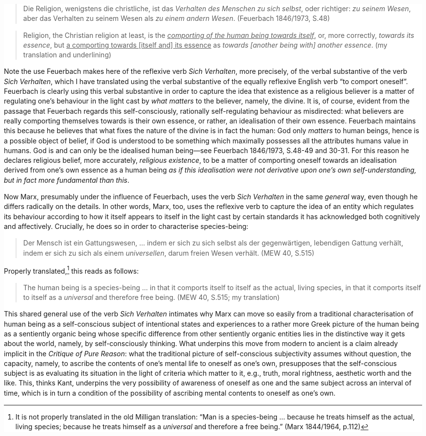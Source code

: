 > Die Religion, wenigstens die christliche, ist das _Verhalten des Menschen zu sich selbst_, oder richtiger: _zu seinem Wesen_, aber das Verhalten zu seinem Wesen als _zu einem andern Wesen_. (Feuerbach 1846/1973, S.48)

> Religion, the Christian religion at least, is the _<u>comporting of the human being towards itself</u>_, or, more correctly, _towards its essence_, but <u>a comporting towards [itself and] its essence</u> as _towards [another being with] another essence_. (my translation and underlining)

Note the use Feuerbach makes here of the reflexive verb _Sich Verhalten_, more precisely, of the verbal substantive of the verb _Sich Verhalten_, which I have translated using the verbal substantive of the equally reflexive English verb “to comport oneself”. Feuerbach is clearly using this verbal substantive in order to capture the idea that existence as a religious believer is a matter of regulating one’s behaviour in the light cast by _what matters_ to the believer, namely, the divine. It is, of course, evident from the passage that Feuerbach regards this self-consciously, rationally self-regulating behaviour as misdirected: what believers are really comporting themselves towards is their own essence, or rather, an idealisation of their own essence. Feuerbach maintains this because he believes that what fixes the nature of the divine is in fact the human: God only _matters_ to human beings, hence is a possible object of belief, if God is understood to be something which maximally possesses all the attributes humans value in humans. God is and can only be the idealised human being—see Feuerbach 1846/1973, S.48-49 and 30-31. For this reason he declares religious belief, more accurately, _religious existence_, to be a matter of comporting oneself towards an idealisation derived from one’s own essence as a human being _as if this idealisation were not derivative upon one’s own self-understanding, but in fact more fundamental than this_.

Now Marx, presumably under the influence of Feuerbach, uses the verb _Sich Verhalten_ in the same _general_ way, even though he differs radically on the details. In other words, Marx, too, uses the reflexive verb to capture the idea of an entity which regulates its behaviour according to how it itself appears to itself in the light cast by certain standards it has acknowledged both cognitively and affectively. Crucially, he does so in order to characterise species-being:

> Der Mensch ist ein Gattungswesen, ... indem er sich zu sich selbst als der gegenwärtigen, lebendigen Gattung verhält, indem er sich zu sich als einem _universellen_, darum freien Wesen verhält. (MEW 40, S.515)

Properly translated,[^9] this reads as follows:

> The human being is a species-being ... in that it comports itself to itself as the actual, living species, in that it comports itself to itself as a _universal_ and therefore free being. (MEW 40, S.515; my translation)

This shared general use of the verb _Sich Verhalten_ intimates why Marx can move so easily from a traditional characterisation of human being as a self-conscious subject of intentional states and experiences to a rather more Greek picture of the human being as a sentiently organic being whose specific difference from other sentiently organic entities lies in the distinctive way it gets about the world, namely, by self-consciously thinking. What underpins this move from modern to ancient is a claim already implicit in the _Critique of Pure Reason_: what the traditional picture of self-conscious subjectivity assumes without question, the capacity, namely, to ascribe the contents of one’s mental life to oneself as one’s own, presupposes that the self-conscious subject is as evaluating its situation in the light of criteria which matter to it, e.g., truth, moral rightness, aesthetic worth and the like. This, thinks Kant, underpins the very possibility of awareness of oneself as one and the same subject across an interval of time, which is in turn a condition of the possibility of ascribing mental contents to oneself as one’s own. 


[^1]: I put things this way because Marx does not make clear just who these other human beings are. An adequate account of what alienation is must therefore identify precisely just who these others are and why, in what sense, the worker is alienated from them. I attempt this below—see Section VI iii.
[^2]: Obviously, not all suffering and privation is wrongful, e.g., the kind of suffering or privation one endures at the dentist’s, the privation one undergoes when seeking to reduce weight.
[^3]: The classical political economists always assumed that the idealised relations of exchange on which they reflect and whose laws they attempt to identify through such reflection were governed by the principle that exchange ought to be fair—governed both in the sense that this moral principle is true and in the sense that market actors acknowledge it, want to conform to it and as a rule do so. This does not, however, entail that the relation of exchange which exists between the worker and the capitalist is morally wrong or illegitimate. If this relation respects all other moral requirements and if capitalist relations of production and exchange are the best way of organising the economy, i.e., the one which most reliably benefits most people most of the time, then the extraction of surplus value may be rationally regarded as a necessary evil, hence morally unobjectionable, in just the same way as the pain one’s dentist causes is a necessary evil, hence morally unobjectionable..<br><br>That Marx also makes this methodological assumption is confirmed by the following passage from the _Grundrisse_: „Obgleich das Individuum A Bedürfnis fühlt nach der Ware des Individuums B, bemächtigt es sich derselben nicht mit Gewalt, noch vice versa, sondern sie erkennen sich wechselseitig an als Eigentümer, als Personen, deren Wülen ihre Waren durchdringt. Danach kommt hier zunächst das juristische Moment der Person herein und der Freiheit, soweit sie darin enthalten ist. Keines bemächtigt sich des Eigentums des andren mit Gewalt. Jedes entäußert sich desselben freiwillig.“ (MEW 42, S.169)
[^4]: One should no doubt engage with workers in the present in order to improve their understanding of why their pay, health and safety is as it is. But this is only because doing so is part and parcel of encouraging collapse of the system.
[^5]: It is worth pointing out that there is no evidence to show that the _early_ Marx was not equally dismissive of such attempts.
[^6]: I have argued the need for and sketched the rough outline of such theory elsewhere—see Christensen 2014 and 2015.
[^7]: See Feuerbach 1846/1973, S.269.
[^8]: Indeed, I suspect that Feuerbach was the first, or at least one of the first, to use the verb in this way. Admittedly, at one point (Feuerbach 1846/1973, S.33) Feuerbach speaks of „Das Verhalten der Erde zur Sonne“ and „ein Verhalten der Erde zu sich selbst.“ This is clearly inconsistent with the idea that “Sich Verhalten” is essentially self-conscious, rational self-maintenance. Note that Heidegger is in this regard very consistent: “Sich Verhalten” is applicable only to Dasein; the evolutionarily hard-wired self-steering character of insects he calls their _Sich Benehmen_—see Heidegger _GA_ 29/30.
[^9]: It is not properly translated in the old Milligan translation: “Man is a species-being ... because he treats himself as the actual, living species; because he treats himself as a _universal_ and therefore a free being.” (Marx 1844/1964, p.112)
[^10]: Heidegger would eventually explicitly say as _who_ it is.
[^11]: And this ambiguity would go on to become what Heidegger calls the ontological difference.
[^12]: The full passage reads: “Das praktische Erzeugen einer _gegenständlichen Welt_, die _Bearbeitung_ der unorganischen Natur ist die Bewährung des Menschen als eines bewußten Gattungswesens, d.h. eines Wesens, das sich zu der Gattung als seinem eignen Wesen oder zu sich als Gattungswesen verhält.” (MEW 40, S.516-517)
[^13]: In other words, the human being, as a self-conscious subject, realises itself as the particular kind of subject and the particular individual subject that it is. Note, however, that the notion of self-realisation here is not the very modern pre-philosophical one but rather a very old Aristotelian one. Because the danger exists of confusing these two notions of self-realisation or -actualisation, one should avoid these terms. Axel Honneth seems to me at least to conflate these notions.
[^14]: And indeed uses other terms containing the word ‘species’ (_Gattung_), e.g., species-life (_Gattungsleben_) and species-activity (_Gattungstätigkeit_). Interestingly and importantly, Feuerbach speaks much more of species and species-life than he does of species-being.
[^15]: And I believe he does this from the outset _and retains it throughout his life_. The critique of Feuerbach in the _German Ideology_ does not represent a rejection of this but rather a critique of Feuerbach which yields itself out of this. I cannot, of course, argue for this properly here.
[^16]: In the Gilligan translation, there is a translator’s note to the term ‘species-being’—see pp.241-242. In this note Gilligan attempts to explain the term by appeal to the account Feuerbach gives of the essence of humanity in _The Essence of Christianity_. The translation of Feuerbach he cites is the one by Mary Anne Evans, i.e., George Elliot, from 1854. Unfortunately, in one of the passages cited Evans has Feuerbach speak of “(t)he relation of the sun to the earth ...” whereas in fact Feuerbach speaks of “(d)as _Verhalten_ der _Erde zur Sonne_ ... .” (Feuerbach 1846/1973, S.33) Evans so little sees the significance of Feuerbach’s use of the verbal substantive _Verhalten_ that she uses the much flatter English word “relation” (which would be appropriate if Feuerbach had used the word _Verhältnis_ or _Beziehung_), whose completely flat symmetry she then appears to take as entitlement to invert Feuerbach’s earth-to-sun to sun-to-earth. As the translations of Marx also reveal, this reflects a general tendency on the part of English-speaking interpreters and translators not to see the significance of the use made by Feuerbach and others of the reflexive verb _Sich Verhalten_.
[^17]: Nor can one regard Marx as speaking elliptically about _the mere capacity_ to become conscious of or be concerned about one’s own species and the species of all other things. For this would render the notion of species-being incapable of doing any theoretical work: in some sense even those who lack a concept either of the human being or of all other thing could acquire it but precisely because and to the extent that they lack these concepts, their character as species-being would have no impact upon or implications for how they currently exist. Marx’s characterisation of humans as species-beings has been rendered vacuous.
[^18]: Heidegger’s formal-ontological characterisation has another advantage over Marx’s more anthropologistic, even biologistic terminology of human essence (_menschliches Wesen_), humanity (_Menschheit_), species (_Gattung_), species-activity (_Gattungstätigkeit_), species-life (_Gattungsleben_) and of course species-being (_Gattungswesen_): it permits one clearly to acknowledge that human beings comport themselves to numerous different things simultaneously, that is, that they fall under numerous kinds _K_ such that something only falls under _K_ if it comports itself to itself as an instance of _K_. 
[^19]: Such knowing-that enables one to formulate relatively anodyne rules of thumb for the kind.
[^20]: The qualification “as a rule” is necessary because it is certainly possible that someone should find themselves in, e.g., the role of a teacher without actually understanding, in the strong, both cognitive and practical sense relevant here, what it is to be a teacher. This is, however, only possible _as an exception to the rule_. If literally _no one_ understood themselves as a teacher in this sense, then the role would not exist. The necessity of this qualification should be borne in mind whenever convenience leads me to leave it out.
[^21]: This will be true only of social roles and identities but since, at least on a broad reading of the term ‘kind’, social roles and identities are kinds, the term is quite appropriate here.
[^22]: The ‘sightedness’, that is, the _cognitive character_, of such application must be emphasised. With Dreyfus and his followers one can certainly say that the ability to perform a certain social role or to realise a certain identity is a knowing-how. But the character of <em>know</em>-how precisely as a knowing of something must be taken seriously: true know-how has, as Fichte might say, an eye set into it, an eye which yields knowledge of what, in view of particular, perhaps unique circumstances in which one is acting, is to be done. Without this eye, without this sight, the behaviour in which the realisation of a role or identity consists would not have the spontaneity, the perhaps unprecedented adaptavity, which permits one to speak of _application_.
[^23]: I hesitate to say that it therein makes, realises or even merely constitutes itself as what it is because all these terms, particularly the first, encourage (although they do not necessitate) a reading of _Existenz_ as an essentially promethean notion. This is quite wrong; insofar as it is appropriate here to speak, for example, of realisation, realisation is to be understood in an old-fashioned _Aristotelian_ sense rather than any modern sense, whether in the philosophical sense intended by those who claim that the only thing essential about human being is that it makes and re-makes itself anew; or in the pre-philosophical sense intended by those who speak of their essential need to realise themselves in this or that unique way, e.g., through performance poetry, stamp-collecting or train-spotting.
[^24]: Clearly, only Dasein can exist in the sense just characterised. Consequently, only the human being exist in this sense, at least as far we empirically know. To this extent one may quite unproblematically say that existence in Heidegger’s sense—_Existenz_—and everything which pertains to it are _essential_ determinations or features of Dasein. Yet this is clearly not an ‘essentialism’ of the kind criticised by Jäggi—see Jäggi 2005—since these essential determinations of Dasein are merely _formally_, not _materially_ ontological. In consequence, they do not entail any substantive form of human life, society or culture.
[^25]: This formal-ontological character explains why Heidegger puts the word ‘essence’ in shudder quotes.
[^26]: This shows, incidentally, how much more sophisticated Heidegger’s ‘existentialism’ is in comparison to Sartre’s existentialism. One can certainly say, with Sartre, that existence _precedes_ essence if by this one means, as Heidegger does, that Dasein’s essence lies at the level of formal, not regional or material ontology. If, however, one intends, as Sartre appears to, some kind of anti-essentialism, then what one says is simply wrong.
[^27]: Indeed, the distinction between _phrónesis_ and _techné_ maps at least roughly onto the distinction just made between external and internal insight, which latter is both circumspective and regardful at once, or as Heidegger occasionally says, _umsichtig-rücksichtig_.
[^28]: See _NE_ VI, Ch.12, 1144a23–8. One may regard possession of the higher-order preference as at least necessary for being of good character.
[^29]: Yet this Heidegger-inspired account of what is in effect _phrónesis_ is clearer than Aristotle’s in one important respect: on this account, it is perfectly clear that _phrónesis_ is not something independent of or extraneous to that circumspection and regard which is built into the capacity to act out social roles and identities. Rather, it is explicitly construed as a form of sight which underpins the first two. To this extent, it is fundamentally this form of sight which distinguishes the acting out of roles and identities from the mindless behaviour of the Sphex wasp, which therefore characterises an animal as rational. To this extent, too, _phrónesis_ is something which _begins_ in the everyday and genuinely _culminates_ in the political. The connection between _phrónesis_ and _techné_, between the political and the everyday, is made clear; _phrónesis_ is not construed simply as something exercised by the citizen ruling in order that the citizens ruled might effectively pursue their everyday _technai_ in everyday certainty. Rather, it is shown to be implicit in the exercise of _techné_ itself.
[^30]: “So fern nun Tugend und Glückseligkeit zusammen den Besitz des höchsten Guts in einer Person, hiebei aber auch Glückseligkeit, ganz genau in Proportion der Sittlichkeit (als Wert der Person und deren Würdigkeit glücklich zu sein) ausgeteilt, das höchste Gut einer möglichen Welt ausmachen: so bedeutet dieses das Ganze, das vollendete Gute, worin doch Tugend immer, als Bedingung, das oberste Gut ist, weil es weiter keine Bedingung über sich hat, Glückseligkeit immer etwas, was dem, der sie besitzt, zwar angenehm, aber nicht für sich allein schlechterdings und in aller Rücksicht gut ist, sondern jederzeit das moralische gesetzmäßige Verhalten als Bedingung voraussetzt.”—Kant, I. 1787/1978, Zweites Hauptstück, A 199 (S.238-239).
[^31]: The thought here is biblical: the perfected good is a condition in which “the righteous shall flourish as the green leaf.” (_Proverbs_ 11:28)
[^32]: Kant can maintain this because according to him the fully rational subject’s awareness of the moral law is awareness of it _as commanding_ (_gebieterisch_). The subject is thus awestruck, hence moved by it.
[^33]: In this spirit, Marx writes, “(C)ommunism is not as such the goal of human development—the form of [truly] human society.” (MEW 40, S.546) Human development does not tend towards any end-point _behind the backs of human agents_, as it does in Hegel.
[^34]: This famous passage from _The Critique of the Gotha Programme_ of 1875 is not original to Marx—see	
[^35]: Marx maintains, of course, that a social order which allocates resources according to this (half of) the principle must be one in which private property in Marx’s distinctive sense—private ownership of the means of production for the market (exchange)—does not exist.
[^36]: That the life-activity of human beings is their collective productive process is clear from Marx’s characterisation of nature as “the matter, object and tool of [the human being’s] life activity.” (MEW 40, S.516) That, however, the interpretation just given of how Marx understands the productive process—what in the _Economic and Philosophic Manuscripts_ he calls “productive life”—is shown by the following passage, taken, importantly, from the _German Ideology_: “Die Weise, in der die Menschen ihre Lebensmittel produzieren, hängt zunächst von der Beschaffenheit der vorgefundenen und zu reproduzierenden Lebensmittel selbst ab. Diese Weise der Produktion ist nicht bloß nach der Seite hin zu betrachten, daß sie die Reproduktion der physischen Existenz der Individuen ist. Sie ist vielmehr schon eine bestimmte Art der Tätigkeit dieser Individuen, eine bestimmte Art, ihr Leben zu äußern, eine bestimmte _Lebensweise_ derselben. Wie die Individuen ihr Leben äußern, so sind sie. Was sie sind, fällt also zusammen mit ihrer Produktion, sowohl damit, _was_ sie produzieren, als auch damit, _wie_ sie produzieren. Was die Individuen also sind, das hängt ab von den materiellen Bedingungen ihrer Produktion.” (MEW 3, S.21) 
[^37]: It is worth pointing out that the interpretation developed here and attributed to Marx is perfectly compatible with the view that non-human and in particular natural entities have moral claims. I certainly believe that individual sentient animals have rights and neither Marx nor I believe that rocks and rivers have rights (although they may well deserve protection for prudential and aesthetic reasons). But nothing said thus forecloses the issue of whether rocks, rivers, ecosystems, species and the like have rights. If they so, this would obviously affect what realises the perfected good but here no position has been taken on what would or would not count as realising the perfected good beyond the claim that no racist totality of social interaction would realise it.
[^38]: One might wish one were an elephant or a Vulcan like Mr. Spock rather than a human being. But this is at best an idle wish which one does not take seriously—or if one does, one is insane.
[^39]: See Dejours and Deranty 2010, p.170, and Dejours 2006, pp.49-51.
[^40]: At one point, Heidegger describes this everyday kind of _phrónesis_ as “Sicht auf das Sein als solches, umwillen dessen das Dasein je ist, wie es ist” (Heidegger 1979, § 31, H 146), that is, sight towards that Being as such for the sake of which Dasein in each case is as (how) it is. In § 41, H 191, Heidegger describes understanding, which precisely at H 146 he has identified with the sight of Dasein, as “[das] sich entwerfenden Seins zum eigensten Seinkönnen,” that is, as self-sketching Being towards one’s ownmost ability to be. This, Heidegger goes on to say, is precisely that for the sake of which Dasein in each case is as (how) it is. (I am assuming here that the standard translation of Heidegger’s use of _Sich Entwerfen_ as to project is wrong, indeed misleadingly so.)
[^41]: Sometimes Marx himself does seem to regard such phenomena as causes of alienation, as when he says, speaking of the relations of production with which he was familiar, “Die Verwirklichung der Arbeit erscheint so sehr als Entwirklichung, daß der Arbeiter bis zum Hungertod entwirklicht wird.” (MEW 40, S.512) Here, Marx moves from a conception of _Entwirklichung_ as alienation—lack or denial of _Verwirklichung_, i.e., the realisation of what one essentially is—to a conception of it as ceasing to be real, i.e., dying. In so doing, he creates the impression that the poverty caused by work is a cause not just of death but of alienation. It seems, however, that Marx is not so much confused as sacrificing precision for a rhetorical flourish which expresses his moral outrage at the conditions of workers in his time.
[^42]: This provides an initial clue as to how one should understand alienation in the _second_ sense distinguised by Marx, namely, alienation of workers from the _act_ of work.
[^43]: Two world wars played a major role in winning acceptance for and carrying out the Taylorist re-organisation. Governments, business interests and trade unions rallied around diverse national flags in an effort to produce more for the war effort. This fundamentally transformed the size and structure of the capitalist economy and laid the seeds for American hegemony in the second half of the twentieth century.
[^44]: See Weber 1947, p.250 and p.261.
[^45]: Taylor was an engineer, not an economist.
[^46]: The development of such chains both explains and is explained by another phenomenon, the rise, namely, in power and size of retailing.
[^47]: Taylor vehemently opposed the tendency of old-style factory managers and owners simply to cut wages whenever workers’ productivity improved. This, he recognised, made the work place into an environment in which it was simply irrational for workers to comport themselves conscientiously. Taylor argued, quite rightly, that if the workplace were organised in the right way, one could improve productivity to a level which exceeded the improvement of wages required to achieve this improvement of productivity. So the manager or owner of an enterprise should seek to increase rather than lower wages—in the right way, of course.
[^48]: This is not to deny, of course, that the improvement of wages and conditions has slowed and in some cases even been unwound.
[^49]: The term ‘capital’ is here understood in the Marxist sense, that is, as connoting money which has become a means of investment for the sake of acquiring the capacity to produce goods and services which will be sold on the market for the sake of acquiring further means of investment, i.e., capital. Clearly, this identity presupposes, both historically and conceptually, those identities which constitute something as money in the first place, in particular, being a means of circulation, but also being a means of payment, a means of credit, etc. Note that this notion of capital is not identical with the notion of profit since capital is basically profit made for the sake of generating more profit made for the sake of generating more profit made for ... . Note, too, that this does not prevent one from regarding machinery and other non-monetary assets as forms of capital although it does mean that one must regard such non-monetary forms of capital as derivative upon capital in the monetary sense.
[^50]: See Braverman 1974 and Kanigel 1997 and 2005.
[^51]: See MEW 40, S.450, 530 and 531.
[^52]: Note that this is a practical and moral-philosophical version of two questions one can ask of Kant’s attempt to provide a transcendental philosophical justification of notions of space and time, cause and substance, stronger than those recommended by Hume: why must a self-conscious subject believe that the world which shows itself in its experience is a spatio-temporally structured and causally regular place, in particular, in any sense stronger than Hume’s? And why must the thesis that the world which shows itself in a subject’s experience is such a spatio-temporally structured and causally regular place in any sense stronger than Hume’s be true? Barry Stroud once argued that Kant’s transcendental philosophy could at best constitute an answer to the first question.
[^53]: This, incidentally, is the point of departure for understanding Marx’s conception of nature and, in particular, his puzzlingly remarks about nature’s being the inorganic body of man (MEW 40, S.516-517)—that wherein human sensuousness realises and fulfils itself, thereby humanising nature and naturalising humanity (MEW 40, S.541-544).
[^54]: Your entitlement to having a say in the future fate and use of this part of nature could then go on to become the basis upon which you and I reach agreement concerning the extent to which you may and may not use it as you like, hence defend it and yourself against me should I not respect this agreement. In this way, the part of nature you have laboured upon could become your property in a sense much more recognisable as a case of property, property ownership and property rights and responsibilities.
[^55]: This appears to be what Lyotard is getting at when he speaks of the tendency of post-modern society towards turning a mere aggregate of interaction into a system in something approximating to Luhmann’s sense—see Lyotard 1984.
[^56]: The only way in which one could make this in and of itself a form of suffering would be to indulge in the dubiously metaphysical move of positing some higher-order desire to have such a say. This would be a mistake analogous to the mistake one would make in simply postulating or positing that human beings, as self-conscious species-beings, have some urge or drive to be free. It is quite clear that human beings can live relatively comfortably in situations of unfreedom. As a rule, they will find this situation sub-optimal, will be discomfitted by it, but the can and often do reconcile themselves to their sub-optimal existence, particularly when it is materially satisfactory.
[^57]: Incidentally, this appears not to be the received view; I have found only one source which also claims this, namely,	 http://www.sparknotes.com/philosophy/marx/section1.rhtml.
[^58]: Which is not to be confused with private property in the sense in which my toothbrush is mine. By private property Marx does not mean _personal_ property but rather an aspect or dimension of the total productive life of a human community to which some individual or individuals have a right of exclusive access or use.
[^59]: The idea that such new forms of work are post-<em>Taylorist</em>, at least because they no longer involve stultifying assemby line work and the like, is fundamentally and importantly confused: it is just plain false that Taylor regarded it as _desirable_ that workers should be given the most mindless, repetitive tasks possible. Rather, he regarded it as _necessary_, hence as something which should, both for economic and for moral reasons, be avoided if cost-effective automation was possible.